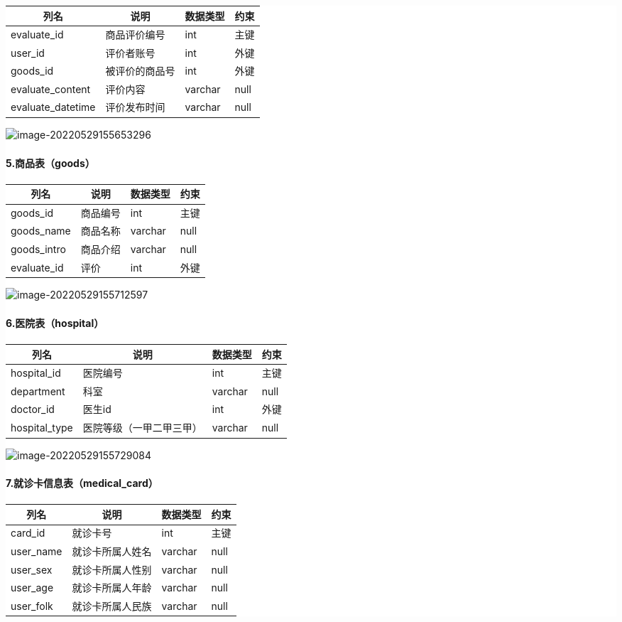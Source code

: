 | 列名              | 说明           | 数据类型 | 约束 |
| ----------------- | -------------- | -------- | ---- |
| evaluate_id       | 商品评价编号   | int      | 主键 |
| user_id           | 评价者账号     | int      | 外键 |
| goods_id          | 被评价的商品号 | int      | 外键 |
| evaluate_content  | 评价内容       | varchar  | null |
| evaluate_datetime | 评价发布时间   | varchar  | null |

![image-20220529155653296](C:\Users\user\AppData\Roaming\Typora\typora-user-images\image-20220529155653296.png)

#### 5.商品表（goods）

| 列名        | 说明     | 数据类型 | 约束 |
| ----------- | -------- | -------- | ---- |
| goods_id    | 商品编号 | int      | 主键 |
| goods_name  | 商品名称 | varchar  | null |
| goods_intro | 商品介绍 | varchar  | null |
| evaluate_id | 评价     | int      | 外键 |

![image-20220529155712597](C:\Users\user\AppData\Roaming\Typora\typora-user-images\image-20220529155712597.png)

#### 6.医院表（hospital）

| 列名          | 说明                     | 数据类型 | 约束 |
| ------------- | ------------------------ | -------- | ---- |
| hospital_id   | 医院编号                 | int      | 主键 |
| department    | 科室                     | varchar  | null |
| doctor_id     | 医生id                   | int      | 外键 |
| hospital_type | 医院等级（一甲二甲三甲） | varchar  | null |

![image-20220529155729084](C:\Users\user\AppData\Roaming\Typora\typora-user-images\image-20220529155729084.png)

#### 7.就诊卡信息表（medical_card）

| 列名      | 说明             | 数据类型 | 约束 |
| --------- | ---------------- | -------- | ---- |
| card_id   | 就诊卡号         | int      | 主键 |
| user_name | 就诊卡所属人姓名 | varchar  | null |
| user_sex  | 就诊卡所属人性别 | varchar  | null |
| user_age  | 就诊卡所属人年龄 | varchar  | null |
| user_folk | 就诊卡所属人民族 | varchar  | null |
